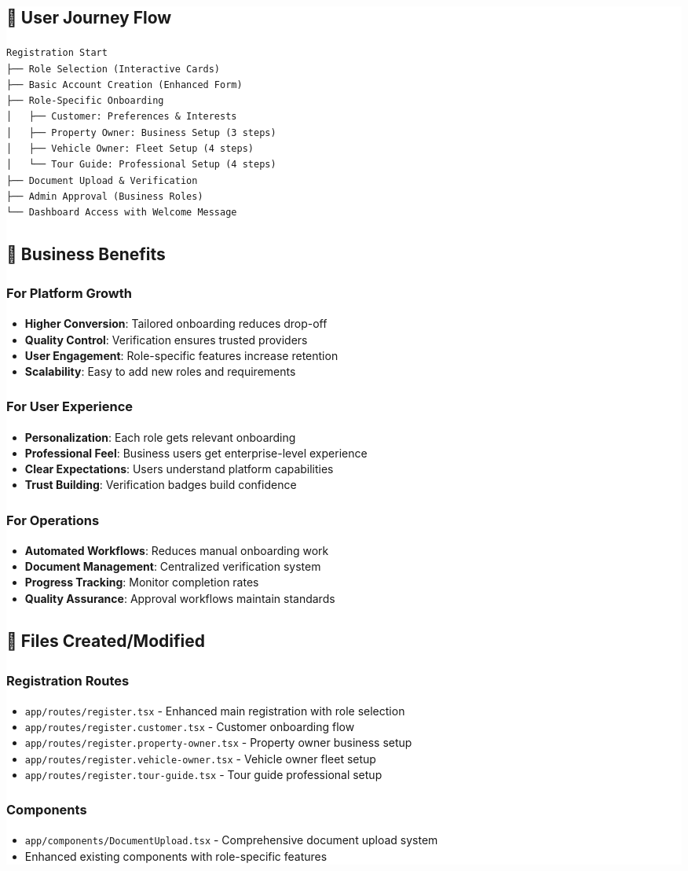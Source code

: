 ## 🎯 **User Journey Flow**

```
Registration Start
├── Role Selection (Interactive Cards)
├── Basic Account Creation (Enhanced Form)
├── Role-Specific Onboarding
│   ├── Customer: Preferences & Interests
│   ├── Property Owner: Business Setup (3 steps)
│   ├── Vehicle Owner: Fleet Setup (4 steps)
│   └── Tour Guide: Professional Setup (4 steps)
├── Document Upload & Verification
├── Admin Approval (Business Roles)
└── Dashboard Access with Welcome Message
```

## 🚀 **Business Benefits**

### **For Platform Growth**
- **Higher Conversion**: Tailored onboarding reduces drop-off
- **Quality Control**: Verification ensures trusted providers
- **User Engagement**: Role-specific features increase retention
- **Scalability**: Easy to add new roles and requirements

### **For User Experience**
- **Personalization**: Each role gets relevant onboarding
- **Professional Feel**: Business users get enterprise-level experience
- **Clear Expectations**: Users understand platform capabilities
- **Trust Building**: Verification badges build confidence

### **For Operations**
- **Automated Workflows**: Reduces manual onboarding work
- **Document Management**: Centralized verification system
- **Progress Tracking**: Monitor completion rates
- **Quality Assurance**: Approval workflows maintain standards

## 📁 **Files Created/Modified**

### **Registration Routes**
- `app/routes/register.tsx` - Enhanced main registration with role selection
- `app/routes/register.customer.tsx` - Customer onboarding flow
- `app/routes/register.property-owner.tsx` - Property owner business setup
- `app/routes/register.vehicle-owner.tsx` - Vehicle owner fleet setup
- `app/routes/register.tour-guide.tsx` - Tour guide professional setup

### **Components**
- `app/components/DocumentUpload.tsx` - Comprehensive document upload system
- Enhanced existing components with role-specific features
